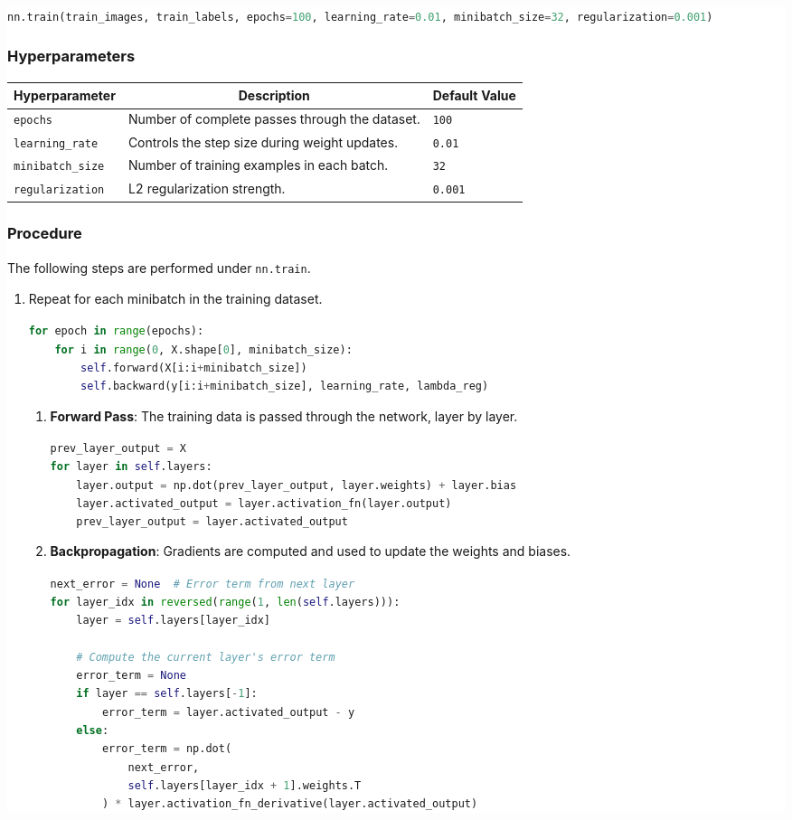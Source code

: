 ```python
nn.train(train_images, train_labels, epochs=100, learning_rate=0.01, minibatch_size=32, regularization=0.001)
```

### Hyperparameters

| Hyperparameter   | Description                                    | Default Value |
| ---------------- | ---------------------------------------------- | ------------- |
| `epochs`         | Number of complete passes through the dataset. | `100`         |
| `learning_rate`  | Controls the step size during weight updates.  | `0.01`        |
| `minibatch_size` | Number of training examples in each batch.     | `32`          |
| `regularization` | L2 regularization strength.                    | `0.001`       |

### Procedure

The following steps are performed under `nn.train`.

1. Repeat for each minibatch in the training dataset.

   ```python
   for epoch in range(epochs):
       for i in range(0, X.shape[0], minibatch_size):
           self.forward(X[i:i+minibatch_size])
           self.backward(y[i:i+minibatch_size], learning_rate, lambda_reg)
   ```

   1. **Forward Pass**: The training data is passed through the network, layer by layer.
      ```python
      prev_layer_output = X
      for layer in self.layers:
          layer.output = np.dot(prev_layer_output, layer.weights) + layer.bias
          layer.activated_output = layer.activation_fn(layer.output)
          prev_layer_output = layer.activated_output
      ```
   2. **Backpropagation**: Gradients are computed and used to update the weights and biases.

      ```python
      next_error = None  # Error term from next layer
      for layer_idx in reversed(range(1, len(self.layers))):
          layer = self.layers[layer_idx]

          # Compute the current layer's error term
          error_term = None
          if layer == self.layers[-1]:
              error_term = layer.activated_output - y
          else:
              error_term = np.dot(
                  next_error,
                  self.layers[layer_idx + 1].weights.T
              ) * layer.activation_fn_derivative(layer.activated_output)
